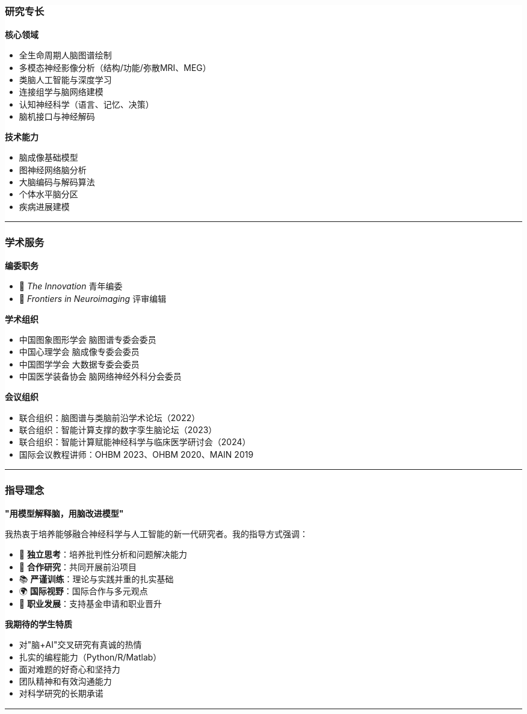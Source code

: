 
### 研究专长

**核心领域**
- 全生命周期人脑图谱绘制
- 多模态神经影像分析（结构/功能/弥散MRI、MEG）
- 类脑人工智能与深度学习
- 连接组学与脑网络建模
- 认知神经科学（语言、记忆、决策）
- 脑机接口与神经解码

**技术能力**
- 脑成像基础模型
- 图神经网络脑分析
- 大脑编码与解码算法
- 个体水平脑分区
- 疾病进展建模

---

### 学术服务

**编委职务**
- 📝 *The Innovation* 青年编委
- 📝 *Frontiers in Neuroimaging* 评审编辑

**学术组织**
- 中国图象图形学会 脑图谱专委会委员
- 中国心理学会 脑成像专委会委员
- 中国图学学会 大数据专委会委员
- 中国医学装备协会 脑网络神经外科分会委员

**会议组织**
- 联合组织：脑图谱与类脑前沿学术论坛（2022）
- 联合组织：智能计算支撑的数字孪生脑论坛（2023）
- 联合组织：智能计算赋能神经科学与临床医学研讨会（2024）
- 国际会议教程讲师：OHBM 2023、OHBM 2020、MAIN 2019

---

### 指导理念

**"用模型解释脑，用脑改进模型"**

我热衷于培养能够融合神经科学与人工智能的新一代研究者。我的指导方式强调：

- 🎯 **独立思考**：培养批判性分析和问题解决能力
- 🤝 **合作研究**：共同开展前沿项目
- 📚 **严谨训练**：理论与实践并重的扎实基础
- 🌍 **国际视野**：国际合作与多元观点
- 🚀 **职业发展**：支持基金申请和职业晋升

**我期待的学生特质**
- 对"脑+AI"交叉研究有真诚的热情
- 扎实的编程能力（Python/R/Matlab）
- 面对难题的好奇心和坚持力
- 团队精神和有效沟通能力
- 对科学研究的长期承诺

---
